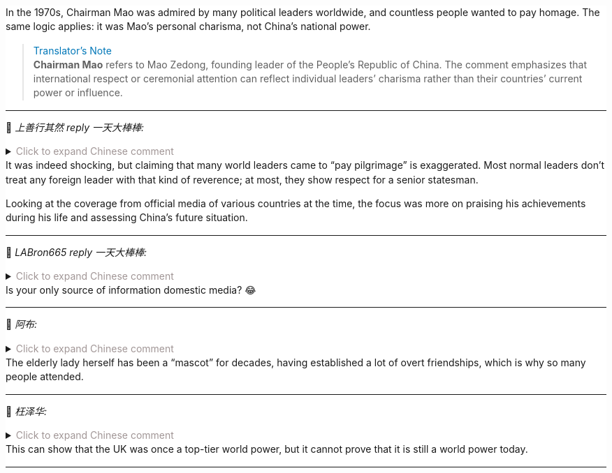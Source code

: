 In the 1970s, Chairman Mao was admired by many political leaders worldwide, and countless people wanted to pay homage. The same logic applies: it was Mao’s personal charisma, not China’s national power.

> <font color="#0077b8">Translator’s Note</font>  
**Chairman Mao** refers to Mao Zedong, founding leader of the People’s Republic of China.
The comment emphasizes that international respect or ceremonial attention can reflect individual leaders’ charisma rather than their countries’ current power or influence.
</div>

---

👤 *上善行其然 reply 一天大棒棒:*  
<details><summary><span style="cursor:pointer; color: #a19696">
Click to expand Chinese comment</span>
</summary></details>

<div class="translated-text">
It was indeed shocking, but claiming that many world leaders came to “pay pilgrimage” is exaggerated. Most normal leaders don’t treat any foreign leader with that kind of reverence; at most, they show respect for a senior statesman.

Looking at the coverage from official media of various countries at the time, the focus was more on praising his achievements during his life and assessing China’s future situation.
</div>

---

👤 *LABron665 reply 一天大棒棒:*  
<details><summary><span style="cursor:pointer; color: #a19696">
Click to expand Chinese comment</span>
</summary></details>

<div class="translated-text">
Is your only source of information domestic media? 😂
</div>

---

👤 *阿布:*  
<details><summary><span style="cursor:pointer; color: #a19696">
Click to expand Chinese comment</span>
</summary></details>

<div class="translated-text">
The elderly lady herself has been a “mascot” for decades, having established a lot of overt friendships, which is why so many people attended.
</div>

---

👤 *枉泽华:*  
<details><summary><span style="cursor:pointer; color: #a19696">
Click to expand Chinese comment</span>
</summary></details>

<div class="translated-text">
This can show that the UK was once a top-tier world power, but it cannot prove that it is still a world power today.
</div>

---